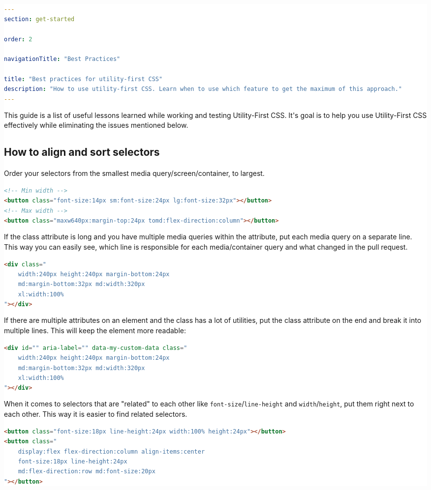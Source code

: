 ```yaml
---
section: get-started

order: 2

navigationTitle: "Best Practices"

title: "Best practices for utility-first CSS"
description: "How to use utility-first CSS. Learn when to use which feature to get the maximum of this approach."
---
```


This guide is a list of useful lessons learned while working and testing Utility-First CSS.
It's goal is to help you use Utility-First CSS effectively while eliminating the issues mentioned below.

## How to align and sort selectors
Order your selectors from the smallest media query/screen/container, to largest.

```html
<!-- Min width -->
<button class="font-size:14px sm:font-size:24px lg:font-size:32px"></button>
<!-- Max width -->
<button class="maxw640px:margin-top:24px tomd:flex-direction:column"></button>
```

If the class attribute is long and you have multiple media queries within the attribute, put each media query on a separate line. This way you can easily see, which line is responsible for each media/container query and what changed in the pull request.
```html
<div class="
	width:240px height:240px margin-bottom:24px
	md:margin-bottom:32px md:width:320px
	xl:width:100%
"></div>
```

If there are multiple attributes on an element and the class has a lot of utilities, put the class attribute on the end and break it into multiple lines. This will keep the element more readable:

```html
<div id="" aria-label="" data-my-custom-data class="
	width:240px height:240px margin-bottom:24px
	md:margin-bottom:32px md:width:320px
	xl:width:100%
"></div>
```

When it comes to selectors that are "related" to each other like `font-size`/`line-height` and `width`/`height`, put them right next to each other. This way it is easier to find related selectors.

```html
<button class="font-size:18px line-height:24px width:100% height:24px"></button>
<button class="
	display:flex flex-direction:column align-items:center
	font-size:18px line-height:24px
	md:flex-direction:row md:font-size:20px
"></button>
```
